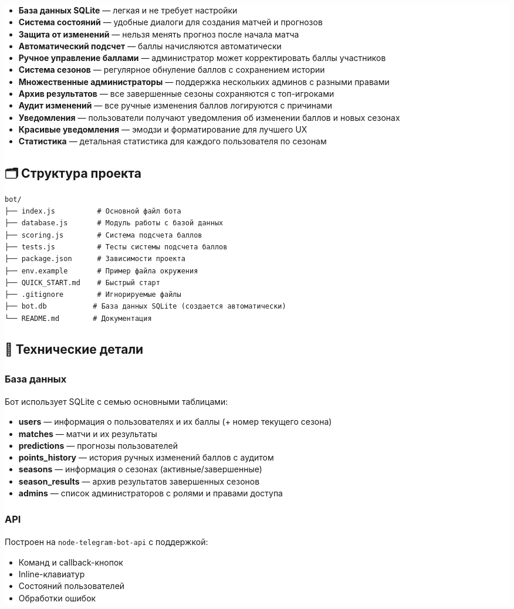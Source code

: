 - **База данных SQLite** — легкая и не требует настройки
- **Система состояний** — удобные диалоги для создания матчей и прогнозов
- **Защита от изменений** — нельзя менять прогноз после начала матча
- **Автоматический подсчет** — баллы начисляются автоматически
- **Ручное управление баллами** — администратор может корректировать баллы участников
- **Система сезонов** — регулярное обнуление баллов с сохранением истории
- **Множественные администраторы** — поддержка нескольких админов с разными правами
- **Архив результатов** — все завершенные сезоны сохраняются с топ-игроками
- **Аудит изменений** — все ручные изменения баллов логируются с причинами
- **Уведомления** — пользователи получают уведомления об изменении баллов и новых сезонах
- **Красивые уведомления** — эмодзи и форматирование для лучшего UX
- **Статистика** — детальная статистика для каждого пользователя по сезонам

## 🗂 Структура проекта

```
bot/
├── index.js          # Основной файл бота
├── database.js       # Модуль работы с базой данных
├── scoring.js        # Система подсчета баллов
├── tests.js          # Тесты системы подсчета баллов
├── package.json      # Зависимости проекта
├── env.example       # Пример файла окружения
├── QUICK_START.md    # Быстрый старт
├── .gitignore        # Игнорируемые файлы
├── bot.db           # База данных SQLite (создается автоматически)
└── README.md        # Документация
```

## 🔧 Технические детали

### База данных

Бот использует SQLite с семью основными таблицами:

- **users** — информация о пользователях и их баллы (+ номер текущего сезона)
- **matches** — матчи и их результаты
- **predictions** — прогнозы пользователей
- **points_history** — история ручных изменений баллов с аудитом
- **seasons** — информация о сезонах (активные/завершенные)
- **season_results** — архив результатов завершенных сезонов
- **admins** — список администраторов с ролями и правами доступа

### API

Построен на `node-telegram-bot-api` с поддержкой:

- Команд и callback-кнопок
- Inline-клавиатур
- Состояний пользователей
- Обработки ошибок

